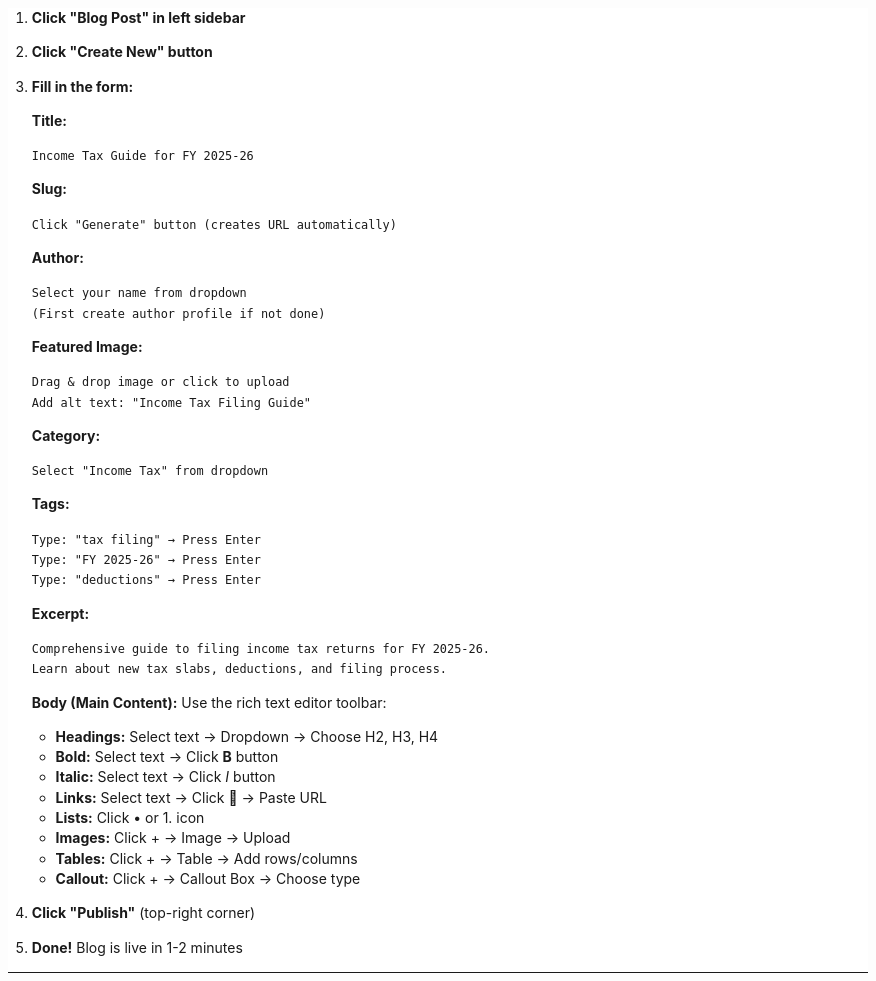 1. **Click "Blog Post" in left sidebar**
2. **Click "Create New" button**
3. **Fill in the form:**
   
   **Title:** 
   ```
   Income Tax Guide for FY 2025-26
   ```
   
   **Slug:**
   ```
   Click "Generate" button (creates URL automatically)
   ```
   
   **Author:**
   ```
   Select your name from dropdown
   (First create author profile if not done)
   ```
   
   **Featured Image:**
   ```
   Drag & drop image or click to upload
   Add alt text: "Income Tax Filing Guide"
   ```
   
   **Category:**
   ```
   Select "Income Tax" from dropdown
   ```
   
   **Tags:**
   ```
   Type: "tax filing" → Press Enter
   Type: "FY 2025-26" → Press Enter
   Type: "deductions" → Press Enter
   ```
   
   **Excerpt:**
   ```
   Comprehensive guide to filing income tax returns for FY 2025-26. 
   Learn about new tax slabs, deductions, and filing process.
   ```
   
   **Body (Main Content):**
   Use the rich text editor toolbar:
   
   - **Headings:** Select text → Dropdown → Choose H2, H3, H4
   - **Bold:** Select text → Click **B** button
   - **Italic:** Select text → Click *I* button
   - **Links:** Select text → Click 🔗 → Paste URL
   - **Lists:** Click • or 1. icon
   - **Images:** Click + → Image → Upload
   - **Tables:** Click + → Table → Add rows/columns
   - **Callout:** Click + → Callout Box → Choose type

4. **Click "Publish"** (top-right corner)

5. **Done!** Blog is live in 1-2 minutes

---